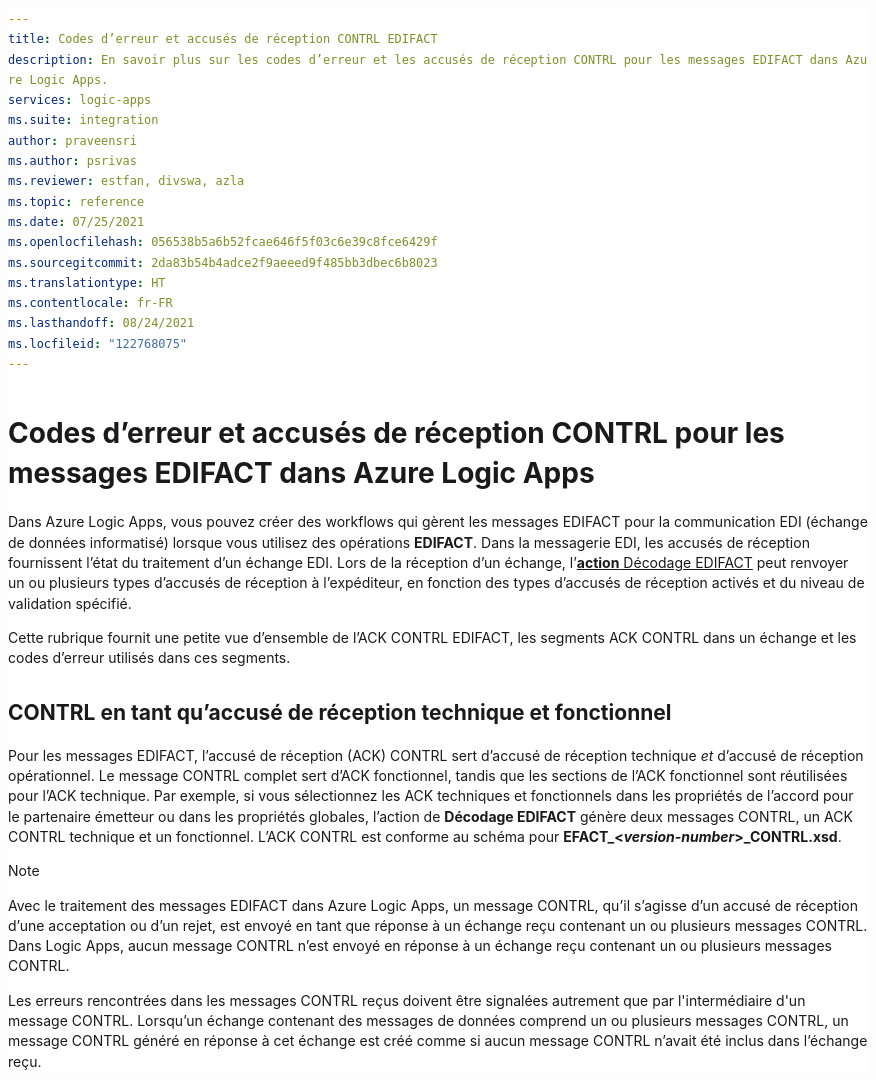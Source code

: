```yaml
---
title: Codes d’erreur et accusés de réception CONTRL EDIFACT
description: En savoir plus sur les codes d’erreur et les accusés de réception CONTRL pour les messages EDIFACT dans Azure Logic Apps.
services: logic-apps
ms.suite: integration
author: praveensri
ms.author: psrivas
ms.reviewer: estfan, divswa, azla
ms.topic: reference
ms.date: 07/25/2021
ms.openlocfilehash: 056538b5a6b52fcae646f5f03c6e39c8fce6429f
ms.sourcegitcommit: 2da83b54b4adce2f9aeeed9f485bb3dbec6b8023
ms.translationtype: HT
ms.contentlocale: fr-FR
ms.lasthandoff: 08/24/2021
ms.locfileid: "122768075"
---
```

# <a name="contrl-acknowledgments-and-error-codes-for-edifact-messages-in-azure-logic-apps"></a>Codes d’erreur et accusés de réception CONTRL pour les messages EDIFACT dans Azure Logic Apps

Dans Azure Logic Apps, vous pouvez créer des workflows qui gèrent les messages EDIFACT pour la communication EDI (échange de données informatisé) lorsque vous utilisez des opérations **EDIFACT**. Dans la messagerie EDI, les accusés de réception fournissent l’état du traitement d’un échange EDI. Lors de la réception d’un échange, l’[**action** Décodage EDIFACT](logic-apps-enterprise-integration-edifact-decode.md) peut renvoyer un ou plusieurs types d’accusés de réception à l’expéditeur, en fonction des types d’accusés de réception activés et du niveau de validation spécifié.

Cette rubrique fournit une petite vue d’ensemble de l’ACK CONTRL EDIFACT, les segments ACK CONTRL dans un échange et les codes d’erreur utilisés dans ces segments.

## <a name="contrl-as-technical-and-functional-acknowledgment"></a>CONTRL en tant qu’accusé de réception technique et fonctionnel

Pour les messages EDIFACT, l’accusé de réception (ACK) CONTRL sert d’accusé de réception technique *et* d’accusé de réception opérationnel. Le message CONTRL complet sert d’ACK fonctionnel, tandis que les sections de l’ACK fonctionnel sont réutilisées pour l’ACK technique. Par exemple, si vous sélectionnez les ACK techniques et fonctionnels dans les propriétés de l’accord pour le partenaire émetteur ou dans les propriétés globales, l’action de **Décodage EDIFACT** génère deux messages CONTRL, un ACK CONTRL technique et un fonctionnel. L’ACK CONTRL est conforme au schéma pour **EFACT_<*version-number*>_CONTRL.xsd**.

> [!NOTE]
> Avec le traitement des messages EDIFACT dans Azure Logic Apps, un message CONTRL, qu’il s’agisse d’un accusé de réception d’une acceptation ou d’un rejet, est envoyé en tant que réponse à un échange reçu contenant un ou plusieurs messages CONTRL. Dans Logic Apps, aucun message CONTRL n’est envoyé en réponse à un échange reçu contenant un ou plusieurs messages CONTRL. 
>
> Les erreurs rencontrées dans les messages CONTRL reçus doivent être signalées autrement que par l'intermédiaire d'un message CONTRL. Lorsqu’un échange contenant des messages de données comprend un ou plusieurs messages CONTRL, un message CONTRL généré en réponse à cet échange est créé comme si aucun message CONTRL n’avait été inclus dans l’échange reçu.
